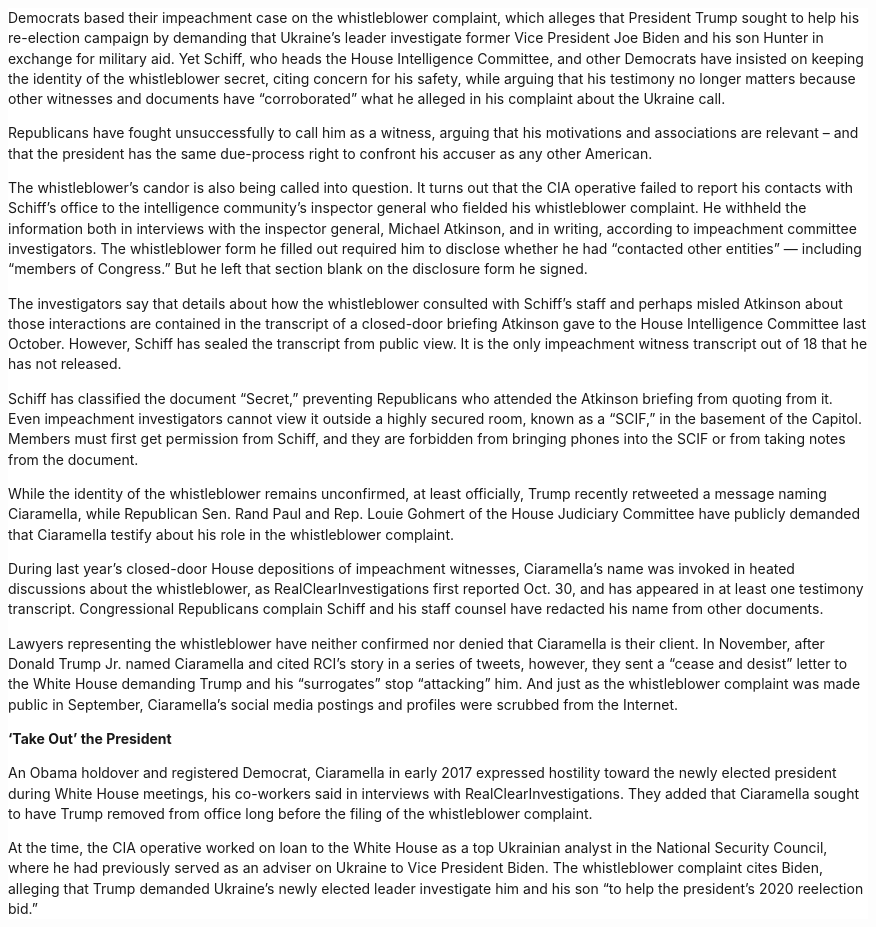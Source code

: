 Democrats based their impeachment case on the whistleblower complaint, which alleges that President Trump sought to help his re-election campaign by demanding that Ukraine’s leader investigate former Vice President Joe Biden and his son Hunter in exchange for military aid. Yet Schiff, who heads the House Intelligence Committee, and other Democrats have insisted on keeping the identity of the whistleblower secret, citing concern for his safety, while arguing that his testimony no longer matters because other witnesses and documents have “corroborated” what he alleged in his complaint about the Ukraine call.

Republicans have fought unsuccessfully to call him as a witness, arguing that his motivations and associations are relevant – and that the president has the same due-process right to confront his accuser as any other American.

The whistleblower’s candor is also being called into question. It turns out that the CIA operative failed to report his contacts with Schiff’s office to the intelligence community’s inspector general who fielded his whistleblower complaint. He withheld the information both in interviews with the inspector general, Michael Atkinson, and in writing, according to impeachment committee investigators. The whistleblower form he filled out required him to disclose whether he had “contacted other entities” — including “members of Congress.” But he left that section blank on the disclosure form he signed.

The investigators say that details about how the whistleblower consulted with Schiff’s staff and perhaps misled Atkinson about those interactions are contained in the transcript of a closed-door briefing Atkinson gave to the House Intelligence Committee last October. However, Schiff has sealed the transcript from public view. It is the only impeachment witness transcript out of 18 that he has not released.

Schiff has classified the document “Secret,” preventing Republicans who attended the Atkinson briefing from quoting from it. Even impeachment investigators cannot view it outside a highly secured room, known as a “SCIF,” in the basement of the Capitol. Members must first get permission from Schiff, and they are forbidden from bringing phones into the SCIF or from taking notes from the document.

While the identity of the whistleblower remains unconfirmed, at least officially, Trump recently retweeted a message naming Ciaramella, while Republican Sen. Rand Paul and Rep. Louie Gohmert of the House Judiciary Committee have publicly demanded that Ciaramella testify about his role in the whistleblower complaint.

During last year’s closed-door House depositions of impeachment witnesses, Ciaramella’s name was invoked in heated discussions about the whistleblower, as RealClearInvestigations first reported Oct. 30, and has appeared in at least one testimony transcript. Congressional Republicans complain Schiff and his staff counsel have redacted his name from other documents.

Lawyers representing the whistleblower have neither confirmed nor denied that Ciaramella is their client. In November, after Donald Trump Jr. named Ciaramella and cited RCI’s story in a series of tweets, however, they sent a “cease and desist” letter to the White House demanding Trump and his “surrogates” stop “attacking” him. And just as the whistleblower complaint was made public in September, Ciaramella’s social media postings and profiles were scrubbed from the Internet.

**‘Take Out’ the President**

An Obama holdover and registered Democrat, Ciaramella in early 2017 expressed hostility toward the newly elected president during White House meetings, his co-workers said in interviews with RealClearInvestigations. They added that Ciaramella sought to have Trump removed from office long before the filing of the whistleblower complaint.

At the time, the CIA operative worked on loan to the White House as a top Ukrainian analyst in the National Security Council, where he had previously served as an adviser on Ukraine to Vice President Biden. The whistleblower complaint cites Biden, alleging that Trump demanded Ukraine’s newly elected leader investigate him and his son “to help the president’s 2020 reelection bid.”
